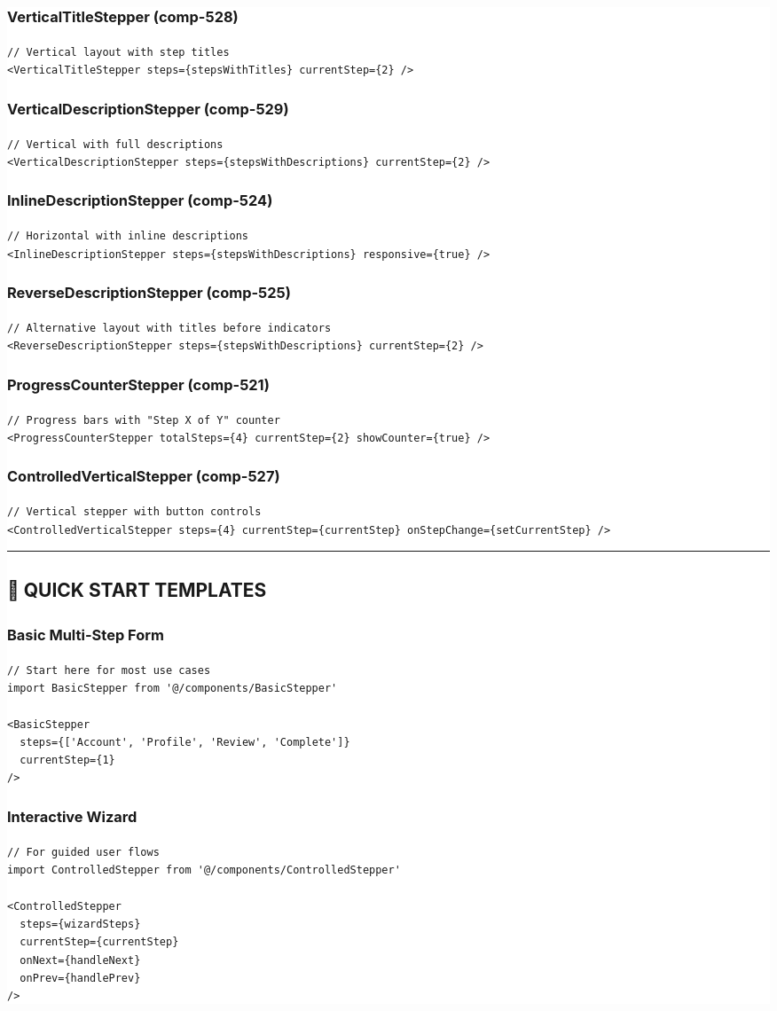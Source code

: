 ### VerticalTitleStepper (comp-528)
```tsx
// Vertical layout with step titles
<VerticalTitleStepper steps={stepsWithTitles} currentStep={2} />
```

### VerticalDescriptionStepper (comp-529)
```tsx
// Vertical with full descriptions
<VerticalDescriptionStepper steps={stepsWithDescriptions} currentStep={2} />
```

### InlineDescriptionStepper (comp-524)
```tsx
// Horizontal with inline descriptions
<InlineDescriptionStepper steps={stepsWithDescriptions} responsive={true} />
```

### ReverseDescriptionStepper (comp-525)
```tsx
// Alternative layout with titles before indicators
<ReverseDescriptionStepper steps={stepsWithDescriptions} currentStep={2} />
```

### ProgressCounterStepper (comp-521)
```tsx
// Progress bars with "Step X of Y" counter
<ProgressCounterStepper totalSteps={4} currentStep={2} showCounter={true} />
```

### ControlledVerticalStepper (comp-527)
```tsx
// Vertical stepper with button controls
<ControlledVerticalStepper steps={4} currentStep={currentStep} onStepChange={setCurrentStep} />
```

---

## 🚀 QUICK START TEMPLATES

### Basic Multi-Step Form
```tsx
// Start here for most use cases
import BasicStepper from '@/components/BasicStepper'

<BasicStepper 
  steps={['Account', 'Profile', 'Review', 'Complete']}
  currentStep={1}
/>
```

### Interactive Wizard
```tsx
// For guided user flows
import ControlledStepper from '@/components/ControlledStepper'

<ControlledStepper 
  steps={wizardSteps}
  currentStep={currentStep}
  onNext={handleNext}
  onPrev={handlePrev}
/>
```
